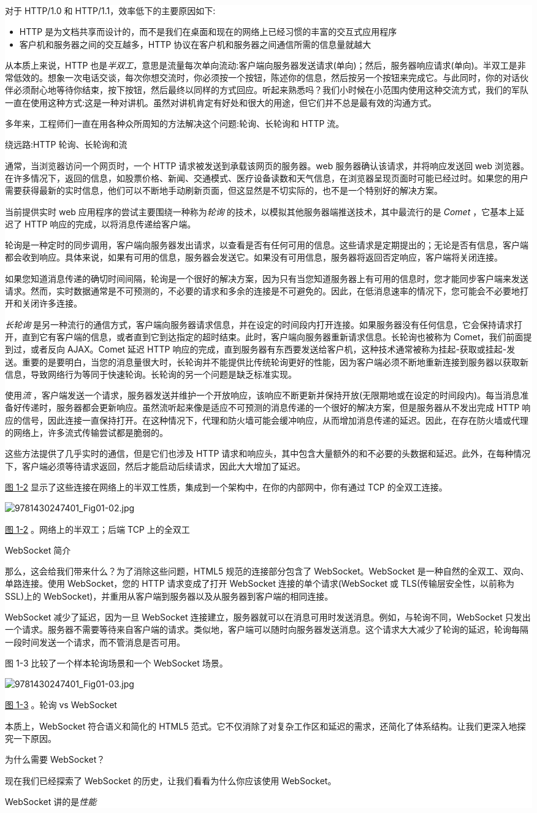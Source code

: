 对于 HTTP/1.0 和 HTTP/1.1，效率低下的主要原因如下:

*   HTTP 是为文档共享而设计的，而不是我们在桌面和现在的网络上已经习惯的丰富的交互式应用程序
*   客户机和服务器之间的交互越多，HTTP 协议在客户机和服务器之间通信所需的信息量就越大

从本质上来说，HTTP 也是*半双工*，意思是流量每次单向流动:客户端向服务器发送请求(单向)；然后，服务器响应请求(单向)。半双工是非常低效的。想象一次电话交谈，每次你想交流时，你必须按一个按钮，陈述你的信息，然后按另一个按钮来完成它。与此同时，你的对话伙伴必须耐心地等待你结束，按下按钮，然后最终以同样的方式回应。听起来熟悉吗？我们小时候在小范围内使用这种交流方式，我们的军队一直在使用这种方式:这是一种对讲机。虽然对讲机肯定有好处和很大的用途，但它们并不总是最有效的沟通方式。

多年来，工程师们一直在用各种众所周知的方法解决这个问题:轮询、长轮询和 HTTP 流。

绕远路:HTTP 轮询、长轮询和流

通常，当浏览器访问一个网页时，一个 HTTP 请求被发送到承载该网页的服务器。web 服务器确认该请求，并将响应发送回 web 浏览器。在许多情况下，返回的信息，如股票价格、新闻、交通模式、医疗设备读数和天气信息，在浏览器呈现页面时可能已经过时。如果您的用户需要获得最新的实时信息，他们可以不断地手动刷新页面，但这显然是不切实际的，也不是一个特别好的解决方案。

当前提供实时 web 应用程序的尝试主要围绕一种称为*轮询* 的技术，以模拟其他服务器端推送技术，其中最流行的是 *Comet* ，它基本上延迟了 HTTP 响应的完成，以将消息传递给客户端。

轮询是一种定时的同步调用，客户端向服务器发出请求，以查看是否有任何可用的信息。这些请求是定期提出的；无论是否有信息，客户端都会收到响应。具体来说，如果有可用的信息，服务器会发送它。如果没有可用信息，服务器将返回否定响应，客户端将关闭连接。

如果您知道消息传递的确切时间间隔，轮询是一个很好的解决方案，因为只有当您知道服务器上有可用的信息时，您才能同步客户端来发送请求。然而，实时数据通常是不可预测的，不必要的请求和多余的连接是不可避免的。因此，在低消息速率的情况下，您可能会不必要地打开和关闭许多连接。

*长轮询* 是另一种流行的通信方式，客户端向服务器请求信息，并在设定的时间段内打开连接。如果服务器没有任何信息，它会保持请求打开，直到它有客户端的信息，或者直到它到达指定的超时结束。此时，客户端向服务器重新请求信息。长轮询也被称为 Comet，我们前面提到过，或者反向 AJAX。Comet 延迟 HTTP 响应的完成，直到服务器有东西要发送给客户机，这种技术通常被称为挂起-获取或挂起-发送。重要的是要明白，当您的消息量很大时，长轮询并不能提供比传统轮询更好的性能，因为客户端必须不断地重新连接到服务器以获取新信息，导致网络行为等同于快速轮询。长轮询的另一个问题是缺乏标准实现。

使用*流* ，客户端发送一个请求，服务器发送并维护一个开放响应，该响应不断更新并保持开放(无限期地或在设定的时间段内)。每当消息准备好传递时，服务器都会更新响应。虽然流听起来像是适应不可预测的消息传递的一个很好的解决方案，但是服务器从不发出完成 HTTP 响应的信号，因此连接一直保持打开。在这种情况下，代理和防火墙可能会缓冲响应，从而增加消息传递的延迟。因此，在存在防火墙或代理的网络上，许多流式传输尝试都是脆弱的。

这些方法提供了几乎实时的通信，但是它们也涉及 HTTP 请求和响应头，其中包含大量额外的和不必要的头数据和延迟。此外，在每种情况下，客户端必须等待请求返回，然后才能启动后续请求，因此大大增加了延迟。

[图 1-2](#Fig2) 显示了这些连接在网络上的半双工性质，集成到一个架构中，在你的内部网中，你有通过 TCP 的全双工连接。

![9781430247401_Fig01-02.jpg](images/9781430247401_Fig01-02.jpg)

[图 1-2](#_Fig2) 。网络上的半双工；后端 TCP 上的全双工

WebSocket 简介

那么，这会给我们带来什么？为了消除这些问题，HTML5 规范的连接部分包含了 WebSocket。WebSocket 是一种自然的全双工、双向、单路连接。使用 WebSocket，您的 HTTP 请求变成了打开 WebSocket 连接的单个请求(WebSocket 或 TLS(传输层安全性，以前称为 SSL)上的 WebSocket)，并重用从客户端到服务器以及从服务器到客户端的相同连接。

WebSocket 减少了延迟，因为一旦 WebSocket 连接建立，服务器就可以在消息可用时发送消息。例如，与轮询不同，WebSocket 只发出一个请求。服务器不需要等待来自客户端的请求。类似地，客户端可以随时向服务器发送消息。这个请求大大减少了轮询的延迟，轮询每隔一段时间发送一个请求，而不管消息是否可用。

图 1-3 比较了一个样本轮询场景和一个 WebSocket 场景。

![9781430247401_Fig01-03.jpg](images/9781430247401_Fig01-03.jpg)

[图 1-3](#_Fig3) 。轮询 vs WebSocket

本质上，WebSocket 符合语义和简化的 HTML5 范式。它不仅消除了对复杂工作区和延迟的需求，还简化了体系结构。让我们更深入地探究一下原因。

为什么需要 WebSocket？

现在我们已经探索了 WebSocket 的历史，让我们看看为什么你应该使用 WebSocket。

WebSocket 讲的是*性能*

